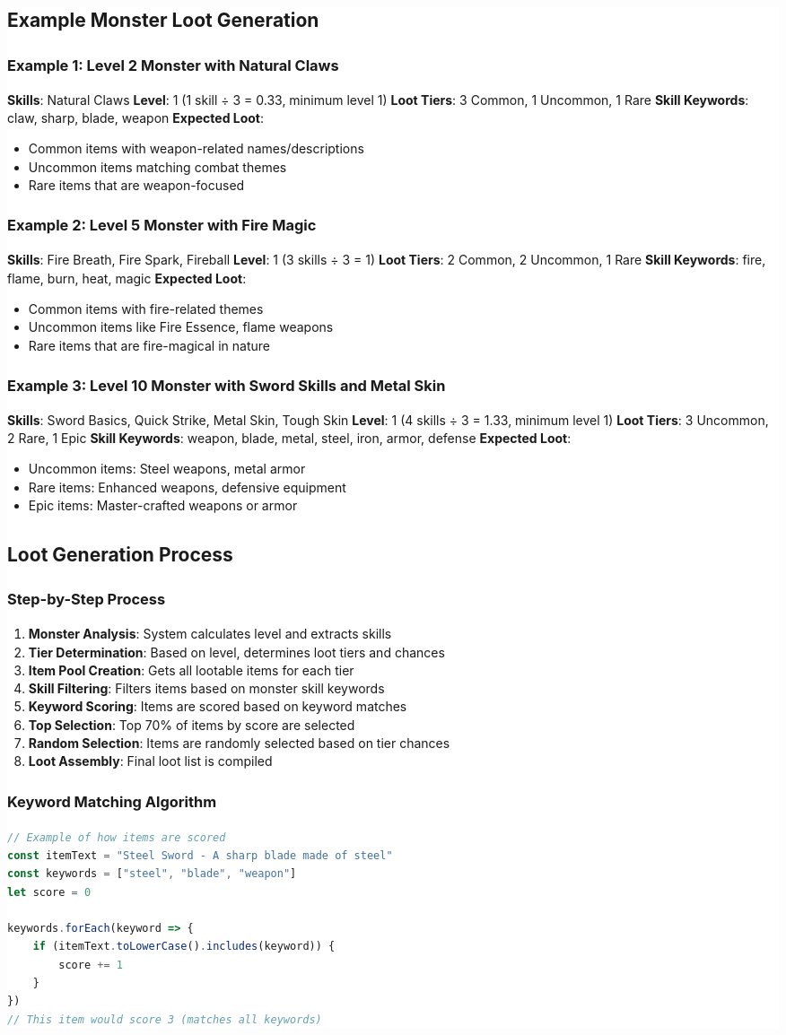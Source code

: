 ## Example Monster Loot Generation

### Example 1: Level 2 Monster with Natural Claws
**Skills**: Natural Claws
**Level**: 1 (1 skill ÷ 3 = 0.33, minimum level 1)
**Loot Tiers**: 3 Common, 1 Uncommon, 1 Rare
**Skill Keywords**: claw, sharp, blade, weapon
**Expected Loot**: 
- Common items with weapon-related names/descriptions
- Uncommon items matching combat themes
- Rare items that are weapon-focused

### Example 2: Level 5 Monster with Fire Magic
**Skills**: Fire Breath, Fire Spark, Fireball
**Level**: 1 (3 skills ÷ 3 = 1)
**Loot Tiers**: 2 Common, 2 Uncommon, 1 Rare
**Skill Keywords**: fire, flame, burn, heat, magic
**Expected Loot**:
- Common items with fire-related themes
- Uncommon items like Fire Essence, flame weapons
- Rare items that are fire-magical in nature

### Example 3: Level 10 Monster with Sword Skills and Metal Skin
**Skills**: Sword Basics, Quick Strike, Metal Skin, Tough Skin
**Level**: 1 (4 skills ÷ 3 = 1.33, minimum level 1)
**Loot Tiers**: 3 Uncommon, 2 Rare, 1 Epic
**Skill Keywords**: weapon, blade, metal, steel, iron, armor, defense
**Expected Loot**:
- Uncommon items: Steel weapons, metal armor
- Rare items: Enhanced weapons, defensive equipment
- Epic items: Master-crafted weapons or armor

## Loot Generation Process

### Step-by-Step Process

1. **Monster Analysis**: System calculates level and extracts skills
2. **Tier Determination**: Based on level, determines loot tiers and chances
3. **Item Pool Creation**: Gets all lootable items for each tier
4. **Skill Filtering**: Filters items based on monster skill keywords
5. **Keyword Scoring**: Items are scored based on keyword matches
6. **Top Selection**: Top 70% of items by score are selected
7. **Random Selection**: Items are randomly selected based on tier chances
8. **Loot Assembly**: Final loot list is compiled

### Keyword Matching Algorithm

```javascript
// Example of how items are scored
const itemText = "Steel Sword - A sharp blade made of steel"
const keywords = ["steel", "blade", "weapon"]
let score = 0

keywords.forEach(keyword => {
    if (itemText.toLowerCase().includes(keyword)) {
        score += 1
    }
})
// This item would score 3 (matches all keywords)
```
